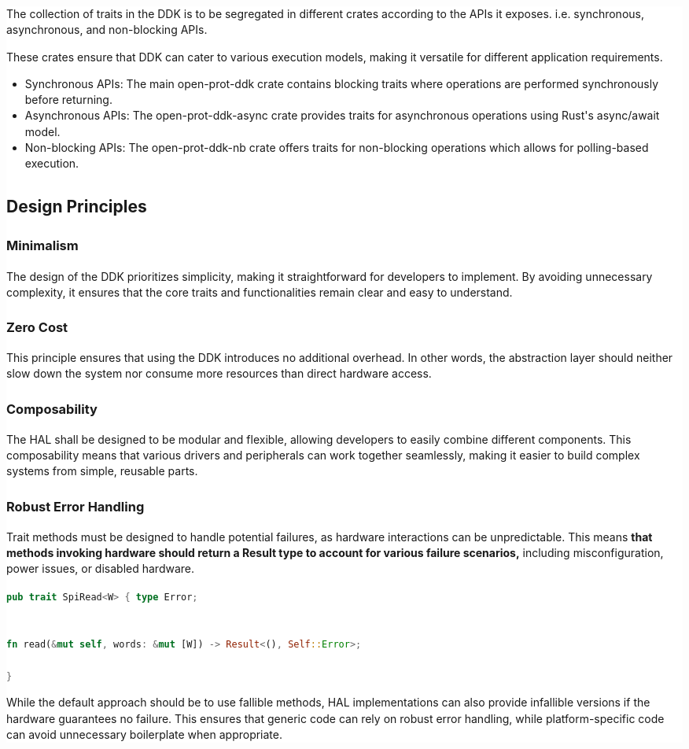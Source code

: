 The collection of traits in the DDK is to be segregated in different crates
according to the APIs it exposes. i.e. synchronous, asynchronous, and
non-blocking APIs.

These crates ensure that DDK can cater to various execution models, making it
versatile for different application requirements.

*   Synchronous APIs: The main open-prot-ddk crate contains blocking traits
    where operations are performed synchronously before returning.
*   Asynchronous APIs: The open-prot-ddk-async crate provides traits for
    asynchronous operations using Rust's async/await model.
*   Non-blocking APIs: The open-prot-ddk-nb crate offers traits for non-blocking
    operations which allows for polling-based execution.

## Design Principles

### Minimalism

The design of the DDK prioritizes simplicity, making it straightforward for
developers to implement. By avoiding unnecessary complexity, it ensures that the
core traits and functionalities remain clear and easy to understand.

### Zero Cost

This principle ensures that using the DDK introduces no additional overhead. In
other words, the abstraction layer should neither slow down the system nor
consume more resources than direct hardware access.

### Composability

The HAL shall be designed to be modular and flexible, allowing developers to
easily combine different components. This composability means that various
drivers and peripherals can work together seamlessly, making it easier to build
complex systems from simple, reusable parts.

### Robust Error Handling

Trait methods must be designed to handle potential failures, as hardware
interactions can be unpredictable. This means **that methods invoking hardware
should return a Result type to account for various failure scenarios,**
including misconfiguration, power issues, or disabled hardware.

```rust
pub trait SpiRead<W> { type Error;


fn read(&mut self, words: &mut [W]) -> Result<(), Self::Error>;

}
```

While the default approach should be to use fallible methods, HAL
implementations can also provide infallible versions if the hardware guarantees
no failure. This ensures that generic code can rely on robust error handling,
while platform-specific code can avoid unnecessary boilerplate when appropriate.
